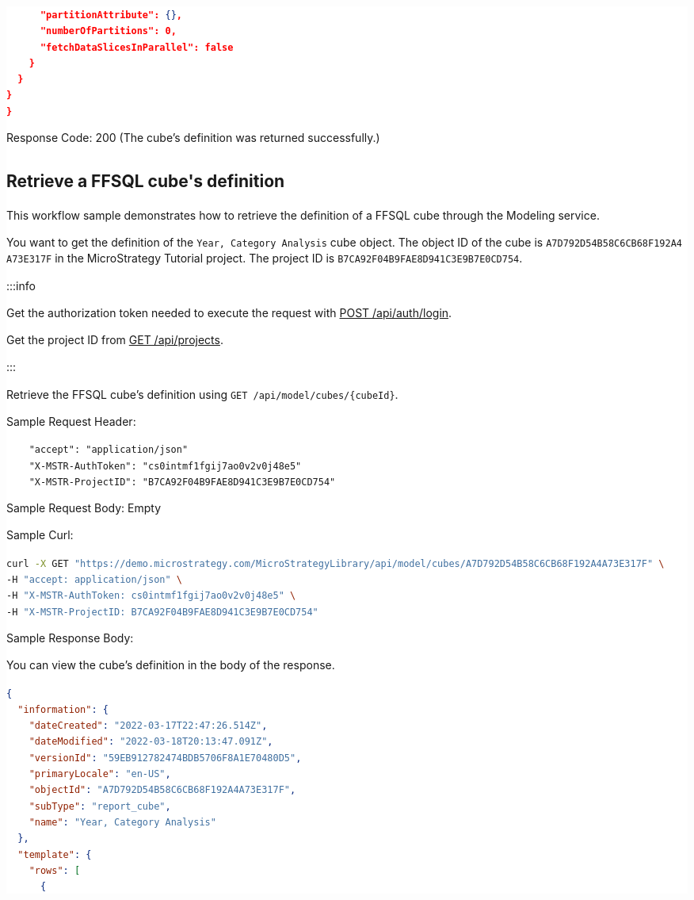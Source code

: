 ```json
      "partitionAttribute": {},
      "numberOfPartitions": 0,
      "fetchDataSlicesInParallel": false
    }
  }
}
}
```

Response Code: 200 (The cube’s definition was returned successfully.)

## Retrieve a FFSQL cube's definition

This workflow sample demonstrates how to retrieve the definition of a FFSQL cube through the Modeling service.

You want to get the definition of the `Year, Category Analysis` cube object. The object ID of the cube is `A7D792D54B58C6CB68F192A4A73E317F` in the MicroStrategy Tutorial project. The project ID is `B7CA92F04B9FAE8D941C3E9B7E0CD754`.

:::info

Get the authorization token needed to execute the request with [POST /api/auth/login](https://demo.microstrategy.com/MicroStrategyLibrary/api-docs/index.html#/Authentication/postLogin).

Get the project ID from [GET /api/projects](https://demo.microstrategy.com/MicroStrategyLibrary/api-docs/index.html#/Projects/getProjects_1).

:::

Retrieve the FFSQL cube’s definition using `GET /api/model/cubes/{cubeId}`.

Sample Request Header:

```http
    "accept": "application/json"
    "X-MSTR-AuthToken": "cs0intmf1fgij7ao0v2v0j48e5"
    "X-MSTR-ProjectID": "B7CA92F04B9FAE8D941C3E9B7E0CD754"
```

Sample Request Body: Empty

Sample Curl:

```bash
curl -X GET "https://demo.microstrategy.com/MicroStrategyLibrary/api/model/cubes/A7D792D54B58C6CB68F192A4A73E317F" \
-H "accept: application/json" \
-H "X-MSTR-AuthToken: cs0intmf1fgij7ao0v2v0j48e5" \
-H "X-MSTR-ProjectID: B7CA92F04B9FAE8D941C3E9B7E0CD754"
```

Sample Response Body:

You can view the cube’s definition in the body of the response.

```json
{
  "information": {
    "dateCreated": "2022-03-17T22:47:26.514Z",
    "dateModified": "2022-03-18T20:13:47.091Z",
    "versionId": "59EB912782474BDB5706F8A1E70480D5",
    "primaryLocale": "en-US",
    "objectId": "A7D792D54B58C6CB68F192A4A73E317F",
    "subType": "report_cube",
    "name": "Year, Category Analysis"
  },
  "template": {
    "rows": [
      {
```